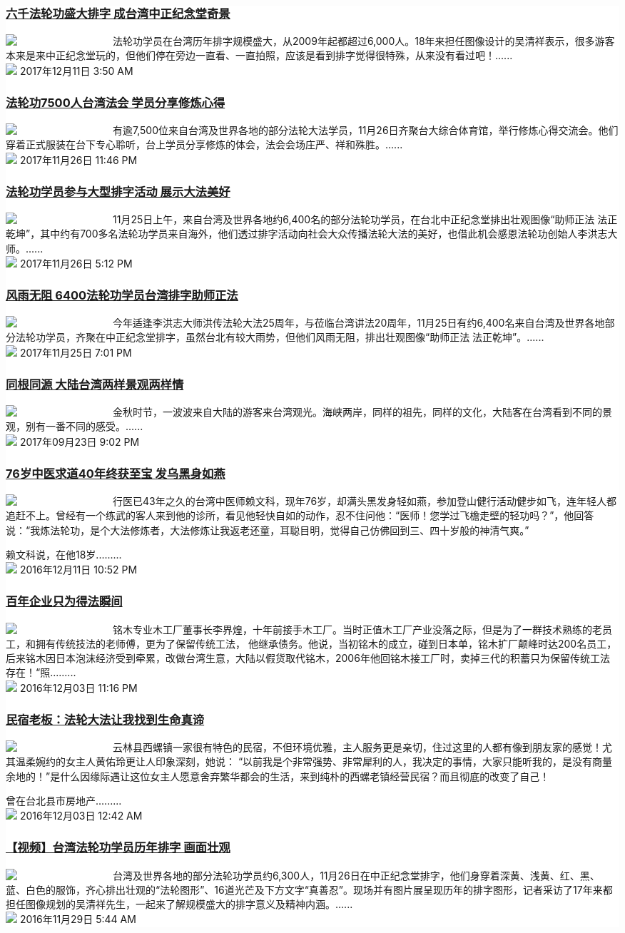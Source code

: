 <tr><td width="742"><h3><a href="https://github.com/19920513/djy/blob/master/gb/17/12/10/n9943815.md#1" target="_blank">六千法轮功盛大排字 成台湾中正纪念堂奇景</a><br></h3><a href="https://github.com/19920513/djy/blob/master/gb/17/12/10/n9943815.md#1" target="_blank"><img width="150" src="https://i.epochtimes.com/assets/uploads/2017/11/1711250234202384-150x120.jpg" align ="left"></a>法轮功学员在台湾历年排字规模盛大，从2009年起都超过6,000人。18年来担任图像设计的吴清祥表示，很多游客本来是来中正纪念堂玩的，但他们停在旁边一直看、一直拍照，应该是看到排字觉得很特殊，从来没有看过吧！......<br><img align="bottom" src="https://www.epochtimes.com/assets/themes/djy/images/time.gif"> 2017年12月11日 3:50 AM							</td></tr>
<tr><td width="742"><h3><a href="https://github.com/19920513/djy/blob/master/gb/17/11/24/n9888765.md#1" target="_blank">法轮功7500人台湾法会 学员分享修炼心得</a><br></h3><a href="https://github.com/19920513/djy/blob/master/gb/17/11/24/n9888765.md#1" target="_blank"><img width="150" src="https://i.epochtimes.com/assets/uploads/2017/11/1711260153152384-150x120.jpg" align ="left"></a>有逾7,500位来自台湾及世界各地的部分法轮大法学员，11月26日齐聚台大综合体育馆，举行修炼心得交流会。他们穿着正式服装在台下专心聆听，台上学员分享修炼的体会，法会会场庄严、祥和殊胜。......<br><img align="bottom" src="https://www.epochtimes.com/assets/themes/djy/images/time.gif"> 2017年11月26日 11:46 PM							</td></tr>
<tr><td width="742"><h3><a href="https://github.com/19920513/djy/blob/master/gb/17/11/26/n9894493.md#1" target="_blank">法轮功学员参与大型排字活动 展示大法美好</a><br></h3><a href="https://github.com/19920513/djy/blob/master/gb/17/11/26/n9894493.md#1" target="_blank"><img width="150" src="https://i.epochtimes.com/assets/uploads/2017/11/171125024017100383-150x120.jpg" align ="left"></a>11月25日上午，来自台湾及世界各地约6,400名的部分法轮功学员，在台北中正纪念堂排出壮观图像“助师正法 法正乾坤”，其中约有700多名法轮功学员来自海外，他们透过排字活动向社会大众传播法轮大法的美好，也借此机会感恩法轮功创始人李洪志大师。......<br><img align="bottom" src="https://www.epochtimes.com/assets/themes/djy/images/time.gif"> 2017年11月26日 5:12 PM							</td></tr>
<tr><td width="742"><h3><a href="https://github.com/19920513/djy/blob/master/gb/17/11/21/n9875884.md#1" target="_blank">风雨无阻 6400法轮功学员台湾排字助师正法</a><br></h3><a href="https://github.com/19920513/djy/blob/master/gb/17/11/21/n9875884.md#1" target="_blank"><img width="150" src="https://i.epochtimes.com/assets/uploads/2017/11/1711250234202384-150x120.jpg" align ="left"></a>今年适逢李洪志大师洪传法轮大法25周年，与莅临台湾讲法20周年，11月25日有约6,400名来自台湾及世界各地部分法轮功学员，齐聚在中正纪念堂排字，虽然台北有较大雨势，但他们风雨无阻，排出壮观图像“助师正法 法正乾坤”。......<br><img align="bottom" src="https://www.epochtimes.com/assets/themes/djy/images/time.gif"> 2017年11月25日 7:01 PM							</td></tr>
<tr><td width="742"><h3><a href="https://github.com/19920513/djy/blob/master/gb/17/9/22/n9660061.md#1" target="_blank">同根同源 大陆台湾两样景观两样情</a><br></h3><a href="https://github.com/19920513/djy/blob/master/gb/17/9/22/n9660061.md#1" target="_blank"><img width="150" src="https://i.epochtimes.com/assets/uploads/2017/09/2-43-150x120.jpg" align ="left"></a>金秋时节，一波波来自大陆的游客来台湾观光。海峡两岸，同样的祖先，同样的文化，大陆客在台湾看到不同的景观，别有一番不同的感受。......<br><img align="bottom" src="https://www.epochtimes.com/assets/themes/djy/images/time.gif"> 2017年09月23日 9:02 PM							</td></tr>
<tr><td width="742"><h3><a href="https://github.com/19920513/djy/blob/master/gb/16/12/11/n8581915.md#1" target="_blank">76岁中医求道40年终获至宝 发乌黑身如燕</a><br></h3><a href="https://github.com/19920513/djy/blob/master/gb/16/12/11/n8581915.md#1" target="_blank"><img width="150" src="https://i.epochtimes.com/assets/uploads/2016/12/1612110952491500-150x120.jpg" align ="left"></a>行医已43年之久的台湾中医师赖文科，现年76岁，却满头黑发身轻如燕，参加登山健行活动健步如飞，连年轻人都追赶不上。曾经有一个练武的客人来到他的诊所，看见他轻快自如的动作，忍不住问他：“医师！您学过飞檐走壁的轻功吗？”，他回答说：“我炼法轮功，是个大法修炼者，大法修炼让我返老还童，耳聪目明，觉得自己仿佛回到三、四十岁般的神清气爽。”

赖文科说，在他18岁.........<br><img align="bottom" src="https://www.epochtimes.com/assets/themes/djy/images/time.gif"> 2016年12月11日 10:52 PM							</td></tr>
<tr><td width="742"><h3><a href="https://github.com/19920513/djy/blob/master/gb/16/12/3/n8555675.md#1" target="_blank">百年企业只为得法瞬间</a><br></h3><a href="https://github.com/19920513/djy/blob/master/gb/16/12/3/n8555675.md#1" target="_blank"><img width="150" src="https://i.epochtimes.com/assets/uploads/2016/12/1612050222572357-150x120.jpg" align ="left"></a>铭木专业木工厂董事长李界煌，十年前接手木工厂。当时正值木工厂产业没落之际，但是为了一群技术熟练的老员工，和拥有传统技法的老师傅，更为了保留传统工法， 他继承债务。他说，当初铭木的成立，碰到日本单，铭木扩厂颠峰时达200名员工，后来铭木因日本泡沫经济受到牵累，改做台湾生意，大陆以假货取代铭木，2006年他回铭木接工厂时，卖掉三代的积蓄只为保留传统工法存在！“照.........<br><img align="bottom" src="https://www.epochtimes.com/assets/themes/djy/images/time.gif"> 2016年12月03日 11:16 PM							</td></tr>
<tr><td width="742"><h3><a href="https://github.com/19920513/djy/blob/master/gb/16/12/2/n8552313.md#1" target="_blank">民宿老板：法轮大法让我找到生命真谛</a><br></h3><a href="https://github.com/19920513/djy/blob/master/gb/16/12/2/n8552313.md#1" target="_blank"><img width="150" src="https://i.epochtimes.com/assets/uploads/2016/12/1612020451262357-150x120.jpg" align ="left"></a>云林县西螺镇一家很有特色的民宿，不但环境优雅，主人服务更是亲切，住过这里的人都有像到朋友家的感觉！尤其温柔婉约的女主人黄佑玲更让人印象深刻，她说： “以前我是个非常强势、非常犀利的人，我决定的事情，大家只能听我的，是没有商量余地的！”是什么因缘际遇让这位女主人愿意舍弃繁华都会的生活，来到纯朴的西螺老镇经营民宿？而且彻底的改变了自己！

曾在台北县市房地产.........<br><img align="bottom" src="https://www.epochtimes.com/assets/themes/djy/images/time.gif"> 2016年12月03日 12:42 AM							</td></tr>
<tr><td width="742"><h3><a href="https://github.com/19920513/djy/blob/master/gb/16/11/23/n8521392.md#1" target="_blank">【视频】台湾法轮功学员历年排字 画面壮观</a><br></h3><a href="https://github.com/19920513/djy/blob/master/gb/16/11/23/n8521392.md#1" target="_blank"><img width="150" src="https://i.epochtimes.com/assets/uploads/2016/11/1611260227152384-150x120.jpg" align ="left"></a>台湾及世界各地的部分法轮功学员约6,300人，11月26日在中正纪念堂排字，他们身穿着深黄、浅黄、红、黑、蓝、白色的服饰，齐心排出壮观的“法轮图形”、16道光芒及下方文字“真善忍”。现场并有图片展呈现历年的排字图形，记者采访了17年来都担任图像规划的吴清祥先生，一起来了解规模盛大的排字意义及精神内涵。......<br><img align="bottom" src="https://www.epochtimes.com/assets/themes/djy/images/time.gif"> 2016年11月29日 5:44 AM							</td></tr>